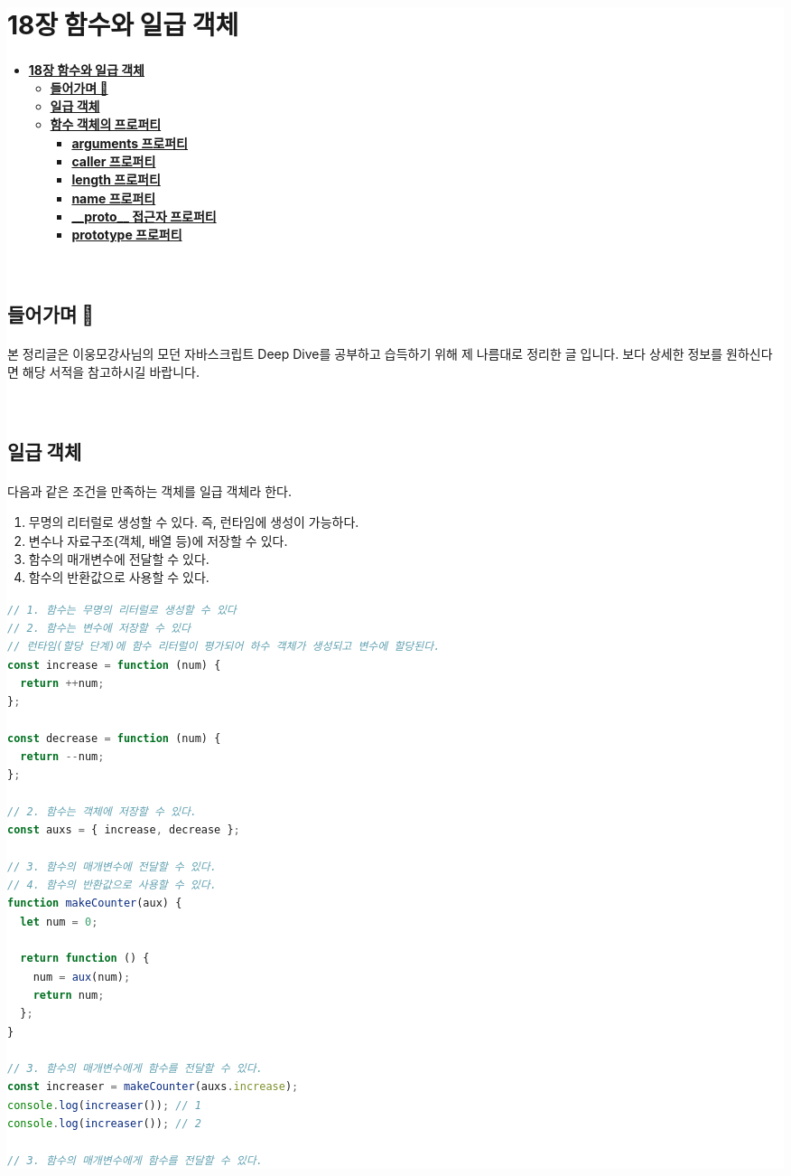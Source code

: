 # **18장 함수와 일급 객체**

- [**18장 함수와 일급 객체**](#18장-함수와-일급-객체)
  - [**들어가며 🎈**](#들어가며-)
  - [**일급 객체**](#일급-객체)
  - [**함수 객체의 프로퍼티**](#함수-객체의-프로퍼티)
    - [**arguments 프로퍼티**](#arguments-프로퍼티)
    - [**caller 프로퍼티**](#caller-프로퍼티)
    - [**length 프로퍼티**](#length-프로퍼티)
    - [**name 프로퍼티**](#name-프로퍼티)
    - [**\_\_proto\_\_ 접근자 프로퍼티**](#__proto__-접근자-프로퍼티)
    - [**prototype 프로퍼티**](#prototype-프로퍼티)


<br>

## **들어가며 🎈**

본 정리글은 이웅모강사님의 모던 자바스크립트 Deep Dive를 공부하고 습득하기 위해 제 나름대로 정리한 글 입니다. 보다 상세한 정보를 원하신다면 해당 서적을 참고하시길 바랍니다.

<br>

## **일급 객체**

다음과 같은 조건을 만족하는 객체를 일급 객체라 한다.

1. 무명의 리터럴로 생성할 수 있다. 즉, 런타임에 생성이 가능하다.
2. 변수나 자료구조(객체, 배열 등)에 저장할 수 있다.
3. 함수의 매개변수에 전달할 수 있다.
4. 함수의 반환값으로 사용할 수 있다.

```javascript
// 1. 함수는 무명의 리터럴로 생성할 수 있다
// 2. 함수는 변수에 저장할 수 있다
// 런타임(할당 단계)에 함수 리터럴이 평가되어 하수 객체가 생성되고 변수에 할당된다.
const increase = function (num) {
  return ++num;
};

const decrease = function (num) {
  return --num;
};

// 2. 함수는 객체에 저장할 수 있다.
const auxs = { increase, decrease };

// 3. 함수의 매개변수에 전달할 수 있다.
// 4. 함수의 반환값으로 사용할 수 있다.
function makeCounter(aux) {
  let num = 0;

  return function () {
    num = aux(num);
    return num;
  };
}

// 3. 함수의 매개변수에게 함수를 전달할 수 있다.
const increaser = makeCounter(auxs.increase);
console.log(increaser()); // 1
console.log(increaser()); // 2

// 3. 함수의 매개변수에게 함수를 전달할 수 있다.
```